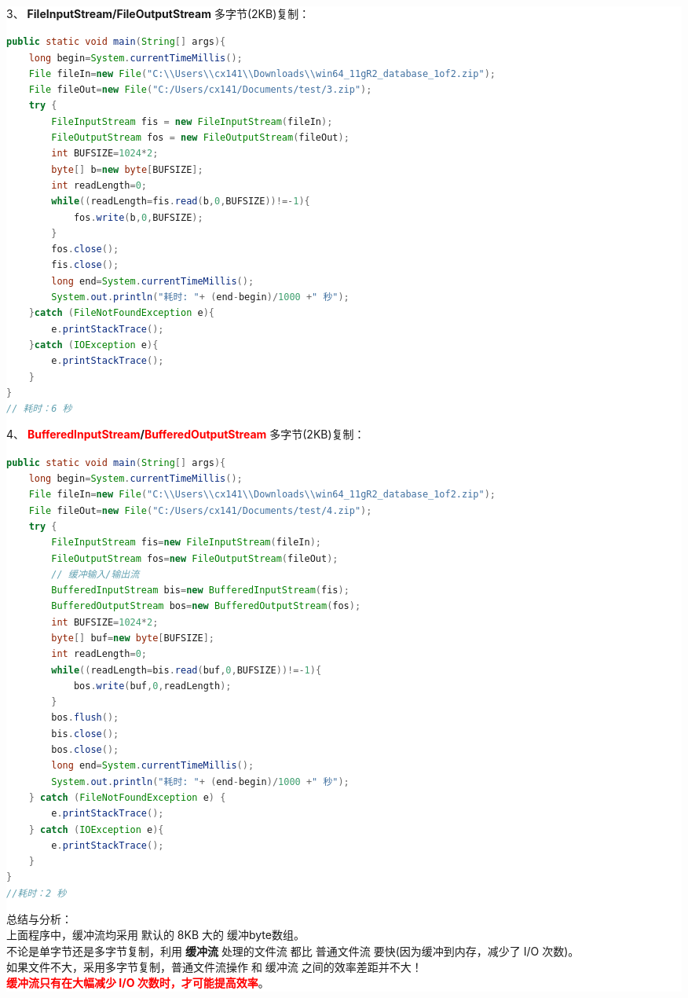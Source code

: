 3、 **FileInputStream/FileOutputStream** 多字节(2KB)复制：  
```java
public static void main(String[] args){
    long begin=System.currentTimeMillis();
    File fileIn=new File("C:\\Users\\cx141\\Downloads\\win64_11gR2_database_1of2.zip");
    File fileOut=new File("C:/Users/cx141/Documents/test/3.zip");
    try {
        FileInputStream fis = new FileInputStream(fileIn);
        FileOutputStream fos = new FileOutputStream(fileOut);
        int BUFSIZE=1024*2;
        byte[] b=new byte[BUFSIZE];
        int readLength=0;
        while((readLength=fis.read(b,0,BUFSIZE))!=-1){
            fos.write(b,0,BUFSIZE);
        }
        fos.close();
        fis.close();
        long end=System.currentTimeMillis();
        System.out.println("耗时: "+ (end-begin)/1000 +" 秒");
    }catch (FileNotFoundException e){
        e.printStackTrace();
    }catch (IOException e){
        e.printStackTrace();
    }
}
// 耗时：6 秒
```

4、 **<font color=red>BufferedInputStream</font>/<font color=red>BufferedOutputStream</font>** 多字节(2KB)复制：  
```java
public static void main(String[] args){
    long begin=System.currentTimeMillis();
    File fileIn=new File("C:\\Users\\cx141\\Downloads\\win64_11gR2_database_1of2.zip");
    File fileOut=new File("C:/Users/cx141/Documents/test/4.zip");
    try {
        FileInputStream fis=new FileInputStream(fileIn);
        FileOutputStream fos=new FileOutputStream(fileOut);
        // 缓冲输入/输出流
        BufferedInputStream bis=new BufferedInputStream(fis);
        BufferedOutputStream bos=new BufferedOutputStream(fos);
        int BUFSIZE=1024*2;
        byte[] buf=new byte[BUFSIZE];
        int readLength=0;
        while((readLength=bis.read(buf,0,BUFSIZE))!=-1){
            bos.write(buf,0,readLength);
        }
        bos.flush();
        bis.close();
        bos.close();
        long end=System.currentTimeMillis();
        System.out.println("耗时: "+ (end-begin)/1000 +" 秒");
    } catch (FileNotFoundException e) {
        e.printStackTrace();
    } catch (IOException e){
        e.printStackTrace();
    }
}
//耗时：2 秒
```
总结与分析：  
上面程序中，缓冲流均采用 默认的 8KB 大的 缓冲byte数组。  
不论是单字节还是多字节复制，利用 **缓冲流** 处理的文件流 都比 普通文件流 要快(因为缓冲到内存，减少了 I/O 次数)。  
如果文件不大，采用多字节复制，普通文件流操作 和 缓冲流 之间的效率差距并不大！  
**<font color=red>缓冲流只有在大幅减少 I/O 次数时，才可能提高效率</font>**。  
